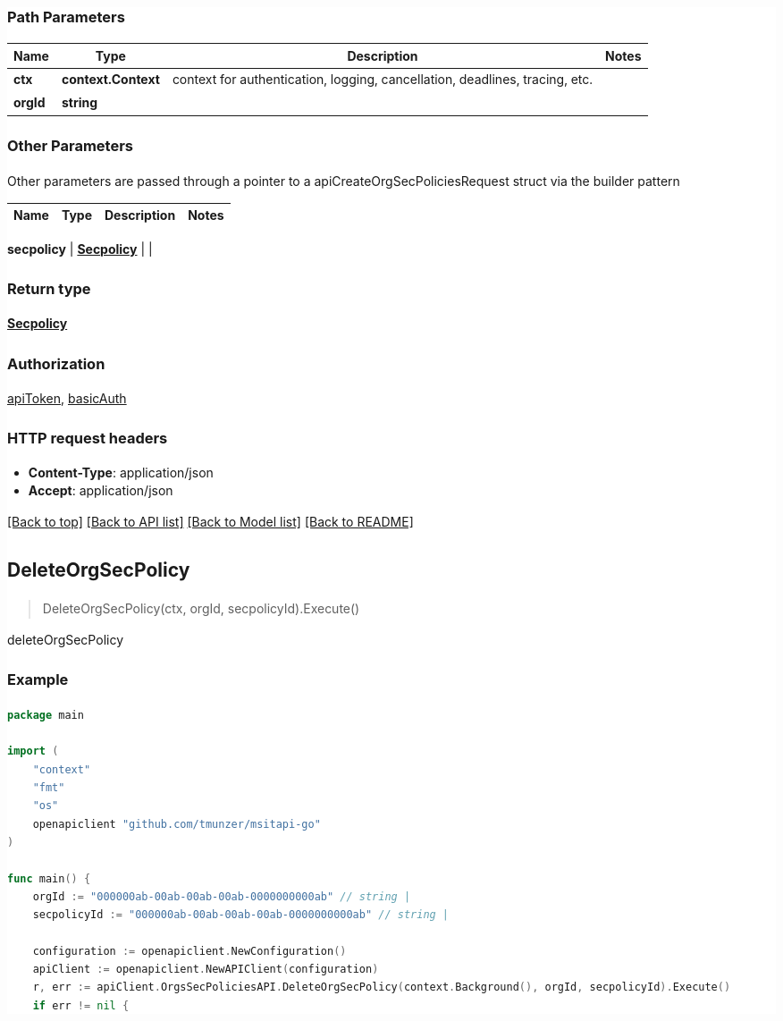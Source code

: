 ### Path Parameters


Name | Type | Description  | Notes
------------- | ------------- | ------------- | -------------
**ctx** | **context.Context** | context for authentication, logging, cancellation, deadlines, tracing, etc.
**orgId** | **string** |  | 

### Other Parameters

Other parameters are passed through a pointer to a apiCreateOrgSecPoliciesRequest struct via the builder pattern


Name | Type | Description  | Notes
------------- | ------------- | ------------- | -------------

 **secpolicy** | [**Secpolicy**](Secpolicy.md) |  | 

### Return type

[**Secpolicy**](Secpolicy.md)

### Authorization

[apiToken](../README.md#apiToken), [basicAuth](../README.md#basicAuth)

### HTTP request headers

- **Content-Type**: application/json
- **Accept**: application/json

[[Back to top]](#) [[Back to API list]](../README.md#documentation-for-api-endpoints)
[[Back to Model list]](../README.md#documentation-for-models)
[[Back to README]](../README.md)


## DeleteOrgSecPolicy

> DeleteOrgSecPolicy(ctx, orgId, secpolicyId).Execute()

deleteOrgSecPolicy



### Example

```go
package main

import (
	"context"
	"fmt"
	"os"
	openapiclient "github.com/tmunzer/msitapi-go"
)

func main() {
	orgId := "000000ab-00ab-00ab-00ab-0000000000ab" // string | 
	secpolicyId := "000000ab-00ab-00ab-00ab-0000000000ab" // string | 

	configuration := openapiclient.NewConfiguration()
	apiClient := openapiclient.NewAPIClient(configuration)
	r, err := apiClient.OrgsSecPoliciesAPI.DeleteOrgSecPolicy(context.Background(), orgId, secpolicyId).Execute()
	if err != nil {
```